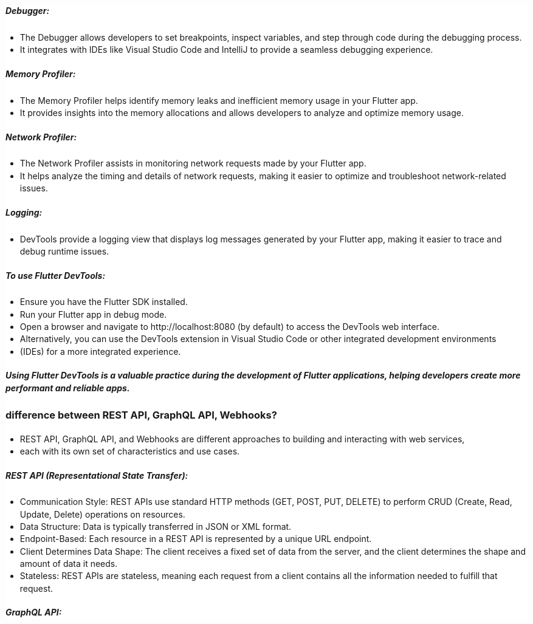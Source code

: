 ##### Debugger:

- The Debugger allows developers to set breakpoints, inspect variables, and step through code during the debugging process.
- It integrates with IDEs like Visual Studio Code and IntelliJ to provide a seamless debugging experience.

##### Memory Profiler:

- The Memory Profiler helps identify memory leaks and inefficient memory usage in your Flutter app.
- It provides insights into the memory allocations and allows developers to analyze and optimize memory usage.

##### Network Profiler:

- The Network Profiler assists in monitoring network requests made by your Flutter app.
- It helps analyze the timing and details of network requests, making it easier to optimize and troubleshoot network-related issues.

##### Logging:

- DevTools provide a logging view that displays log messages generated by your Flutter app, making it easier to trace and debug runtime issues.

##### To use Flutter DevTools:

- Ensure you have the Flutter SDK installed.
- Run your Flutter app in debug mode.
- Open a browser and navigate to http://localhost:8080 (by default) to access the DevTools web interface.
- Alternatively, you can use the DevTools extension in Visual Studio Code or other integrated development environments 
- (IDEs) for a more integrated experience.

##### Using Flutter DevTools is a valuable practice during the development of Flutter applications, helping developers create more performant and reliable apps.


### difference between REST API, GraphQL API, Webhooks?

- REST API, GraphQL API, and Webhooks are different approaches to building and interacting with web services, 
- each with its own set of characteristics and use cases.

##### REST API (Representational State Transfer):

- Communication Style: REST APIs use standard HTTP methods (GET, POST, PUT, DELETE) to perform CRUD (Create, Read, Update, Delete) operations on resources.
- Data Structure: Data is typically transferred in JSON or XML format.
- Endpoint-Based: Each resource in a REST API is represented by a unique URL endpoint.
- Client Determines Data Shape: The client receives a fixed set of data from the server, and the client determines the shape and amount of data it needs.
- Stateless: REST APIs are stateless, meaning each request from a client contains all the information needed to fulfill that request.
##### GraphQL API:
